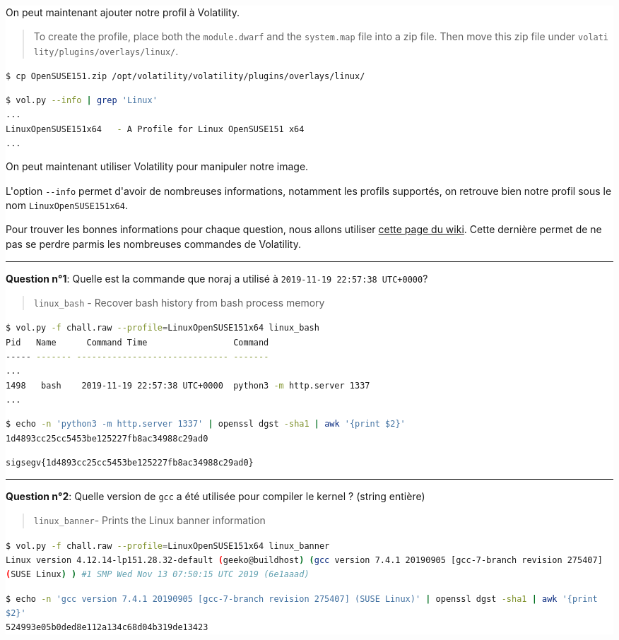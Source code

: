 
On peut maintenant ajouter notre profil à Volatility.

> To create the profile, place both the `module.dwarf` and the `system.map` file into a zip file. Then move this zip file under `volatility/plugins/overlays/linux/`. 

```bash
$ cp OpenSUSE151.zip /opt/volatility/volatility/plugins/overlays/linux/
```

```bash
$ vol.py --info | grep 'Linux'
...
LinuxOpenSUSE151x64   - A Profile for Linux OpenSUSE151 x64
...
```

On peut maintenant utiliser Volatility pour manipuler notre image.

L'option `--info` permet d'avoir de nombreuses informations, notamment les profils supportés, on retrouve bien notre profil sous le nom `LinuxOpenSUSE151x64`.

Pour trouver les bonnes informations pour chaque question, nous allons utiliser [cette page du wiki](https://github.com/volatilityfoundation/volatility/wiki/Linux-Command-Reference). Cette dernière permet de ne pas se perdre parmis les nombreuses commandes de Volatility.

---

**Question n°1**: Quelle est la commande que noraj a utilisé à `2019-11-19 22:57:38 UTC+0000`?

> `linux_bash` - Recover bash history from bash process memory

```bash
$ vol.py -f chall.raw --profile=LinuxOpenSUSE151x64 linux_bash
Pid   Name      Command Time                 Command
----- ------- ------------------------------ -------
...
1498   bash    2019-11-19 22:57:38 UTC+0000  python3 -m http.server 1337
...
```

```bash
$ echo -n 'python3 -m http.server 1337' | openssl dgst -sha1 | awk '{print $2}'
1d4893cc25cc5453be125227fb8ac34988c29ad0
```

`sigsegv{1d4893cc25cc5453be125227fb8ac34988c29ad0}`

---

**Question n°2**: Quelle version de `gcc` a été utilisée pour compiler le kernel ? (string entière)

> `linux_banner`- Prints the Linux banner information

```bash
$ vol.py -f chall.raw --profile=LinuxOpenSUSE151x64 linux_banner
Linux version 4.12.14-lp151.28.32-default (geeko@buildhost) (gcc version 7.4.1 20190905 [gcc-7-branch revision 275407] (SUSE Linux) ) #1 SMP Wed Nov 13 07:50:15 UTC 2019 (6e1aaad)
```

```bash
$ echo -n 'gcc version 7.4.1 20190905 [gcc-7-branch revision 275407] (SUSE Linux)' | openssl dgst -sha1 | awk '{print $2}'
524993e05b0ded8e112a134c68d04b319de13423
```
